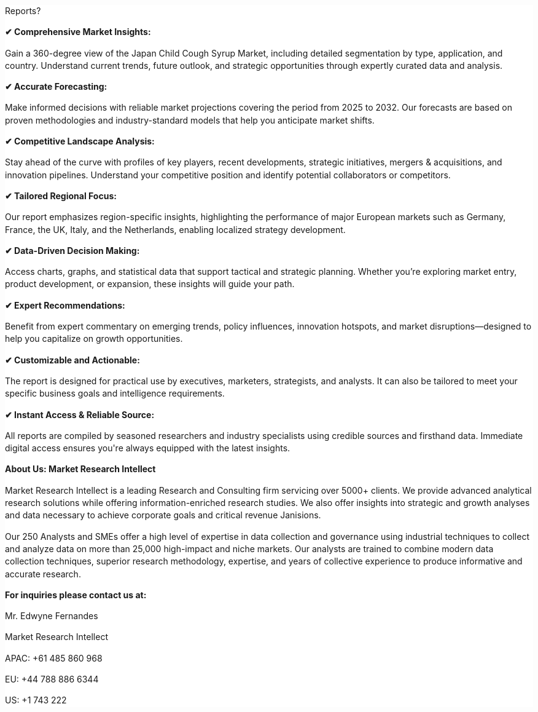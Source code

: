 Reports?</h2><p><strong>✔ Comprehensive Market Insights:</strong></p><p>Gain a 360-degree view of the Japan Child Cough Syrup Market, including detailed segmentation by type, application, and country. Understand current trends, future outlook, and strategic opportunities through expertly curated data and analysis.</p><p><strong>✔ Accurate Forecasting:</strong></p><p>Make informed decisions with reliable market projections covering the period from 2025 to 2032. Our forecasts are based on proven methodologies and industry-standard models that help you anticipate market shifts.</p><p><strong>✔ Competitive Landscape Analysis:</strong></p><p>Stay ahead of the curve with profiles of key players, recent developments, strategic initiatives, mergers &amp; acquisitions, and innovation pipelines. Understand your competitive position and identify potential collaborators or competitors.</p><p><strong>✔ Tailored Regional Focus:</strong></p><p>Our report emphasizes region-specific insights, highlighting the performance of major European markets such as Germany, France, the UK, Italy, and the Netherlands, enabling localized strategy development.</p><p><strong>✔ Data-Driven Decision Making:</strong></p><p>Access charts, graphs, and statistical data that support tactical and strategic planning. Whether you&rsquo;re exploring market entry, product development, or expansion, these insights will guide your path.</p><p><strong>✔ Expert Recommendations:</strong></p><p>Benefit from expert commentary on emerging trends, policy influences, innovation hotspots, and market disruptions&mdash;designed to help you capitalize on growth opportunities.</p><p><strong>✔ Customizable and Actionable:</strong></p><p>The report is designed for practical use by executives, marketers, strategists, and analysts. It can also be tailored to meet your specific business goals and intelligence requirements.</p><p><strong>✔ Instant Access &amp; Reliable Source:</strong></p><p>All reports are compiled by seasoned researchers and industry specialists using credible sources and firsthand data. Immediate digital access ensures you're always equipped with the latest insights.</p><p><strong><span class="font-[700]">About Us: Market Research Intellect</span></strong></p><p><span class="">Market Research Intellect is a leading Research and Consulting firm servicing over 5000+ clients. We provide advanced analytical research solutions while offering information-enriched research studies.&nbsp;</span>We also offer insights into strategic and growth analyses and data necessary to achieve corporate goals and critical revenue Janisions.</p><p><span class="">Our 250 Analysts and SMEs offer a high level of expertise in data collection and governance using industrial techniques to collect and analyze data on more than 25,000 high-impact and niche markets. Our analysts are trained to combine modern data collection techniques, superior research methodology, expertise, and years of collective experience to produce informative and accurate research.</span></p><p><strong>For inquiries please contact us at:</strong></p><p>Mr. Edwyne Fernandes</p><p>Market Research Intellect</p><p>APAC: +61 485 860 968</p><p>EU: +44 788 886 6344</p><p>US: +1 743 222